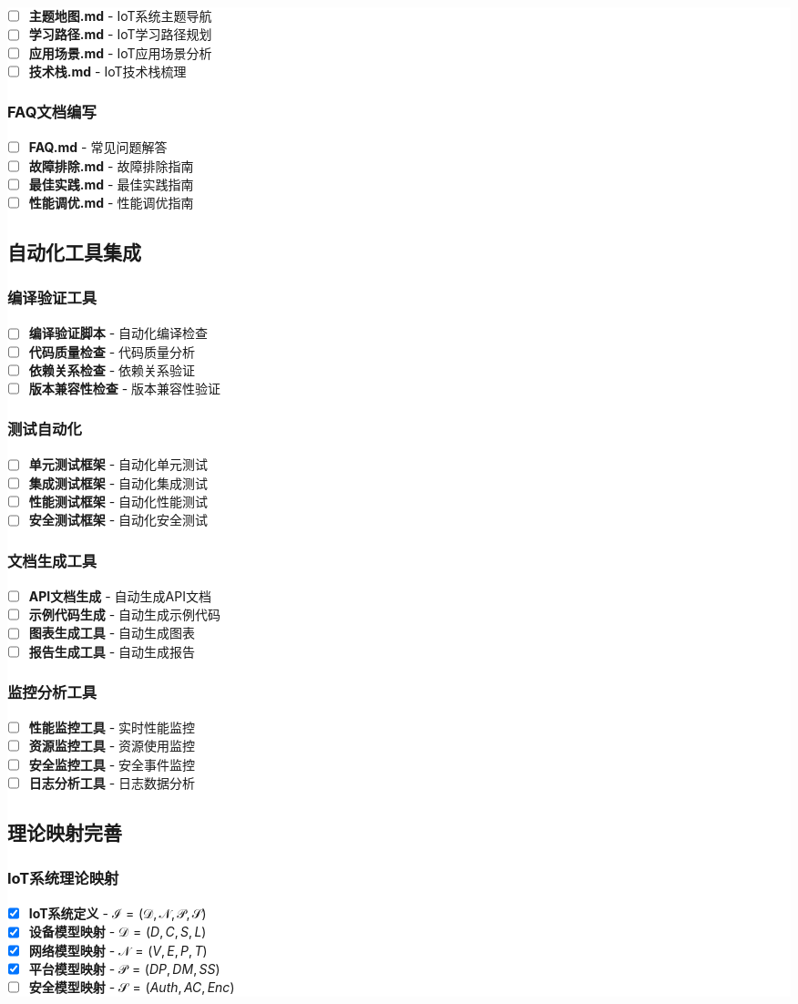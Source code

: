 - [ ] **主题地图.md** - IoT系统主题导航
- [ ] **学习路径.md** - IoT学习路径规划
- [ ] **应用场景.md** - IoT应用场景分析
- [ ] **技术栈.md** - IoT技术栈梳理

### FAQ文档编写

- [ ] **FAQ.md** - 常见问题解答
- [ ] **故障排除.md** - 故障排除指南
- [ ] **最佳实践.md** - 最佳实践指南
- [ ] **性能调优.md** - 性能调优指南

## 自动化工具集成

### 编译验证工具

- [ ] **编译验证脚本** - 自动化编译检查
- [ ] **代码质量检查** - 代码质量分析
- [ ] **依赖关系检查** - 依赖关系验证
- [ ] **版本兼容性检查** - 版本兼容性验证

### 测试自动化

- [ ] **单元测试框架** - 自动化单元测试
- [ ] **集成测试框架** - 自动化集成测试
- [ ] **性能测试框架** - 自动化性能测试
- [ ] **安全测试框架** - 自动化安全测试

### 文档生成工具

- [ ] **API文档生成** - 自动生成API文档
- [ ] **示例代码生成** - 自动生成示例代码
- [ ] **图表生成工具** - 自动生成图表
- [ ] **报告生成工具** - 自动生成报告

### 监控分析工具

- [ ] **性能监控工具** - 实时性能监控
- [ ] **资源监控工具** - 资源使用监控
- [ ] **安全监控工具** - 安全事件监控
- [ ] **日志分析工具** - 日志数据分析

## 理论映射完善

### IoT系统理论映射

- [x] **IoT系统定义** - $\mathcal{I} = (\mathcal{D}, \mathcal{N}, \mathcal{P}, \mathcal{S})$
- [x] **设备模型映射** - $\mathcal{D} = (D, C, S, L)$
- [x] **网络模型映射** - $\mathcal{N} = (V, E, P, T)$
- [x] **平台模型映射** - $\mathcal{P} = (DP, DM, SS)$
- [ ] **安全模型映射** - $\mathcal{S} = (Auth, AC, Enc)$

